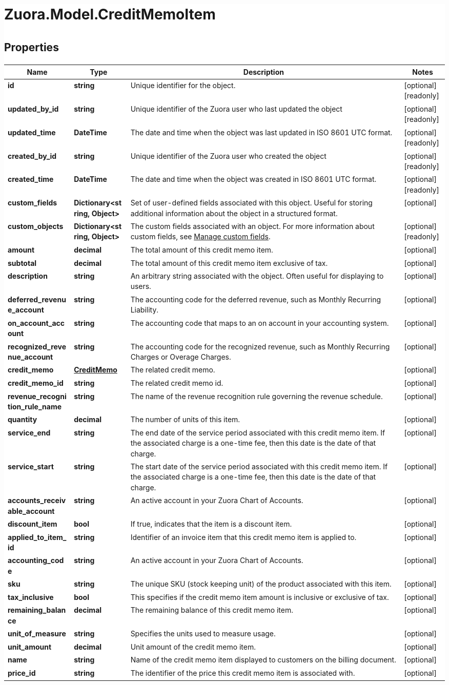 
# Zuora.Model.CreditMemoItem

## Properties

Name | Type | Description | Notes
------------ | ------------- | ------------- | -------------
**id** | **string** | Unique identifier for the object. | [optional] [readonly] 
**updated_by_id** | **string** | Unique identifier of the Zuora user who last updated the object | [optional] [readonly] 
**updated_time** | **DateTime** | The date and time when the object was last updated in ISO 8601 UTC format. | [optional] [readonly] 
**created_by_id** | **string** | Unique identifier of the Zuora user who created the object | [optional] [readonly] 
**created_time** | **DateTime** | The date and time when the object was created in ISO 8601 UTC format. | [optional] [readonly] 
**custom_fields** | **Dictionary&lt;string, Object&gt;** | Set of user-defined fields associated with this object. Useful for storing additional information about the object in a structured format. | [optional] 
**custom_objects** | **Dictionary&lt;string, Object&gt;** | The custom fields associated with an object. For more information about custom fields, see [Manage custom fields](https://knowledgecenter.zuora.com/Central_Platform/Manage_Custom_Fields). | [optional] [readonly] 
**amount** | **decimal** | The total amount of this credit memo item. | [optional] 
**subtotal** | **decimal** | The total amount of this credit memo item exclusive of tax. | [optional] 
**description** | **string** | An arbitrary string associated with the object. Often useful for displaying to users. | [optional] 
**deferred_revenue_account** | **string** | The accounting code for the deferred revenue, such as Monthly Recurring Liability. | [optional] 
**on_account_account** | **string** | The accounting code that maps to an on account in your accounting system. | [optional] 
**recognized_revenue_account** | **string** | The accounting code for the recognized revenue, such as Monthly Recurring Charges or Overage Charges. | [optional] 
**credit_memo** | [**CreditMemo**](CreditMemo.md) | The related credit memo. | [optional] 
**credit_memo_id** | **string** | The related credit memo id. | [optional] 
**revenue_recognition_rule_name** | **string** | The name of the revenue recognition rule governing the revenue schedule. | [optional] 
**quantity** | **decimal** | The number of units of this item. | [optional] 
**service_end** | **string** | The end date of the service period associated with this credit memo item. If the associated charge is a one-time fee, then this date is the date of that charge. | [optional] 
**service_start** | **string** | The start date of the service period associated with this credit memo item. If the associated charge is a one-time fee, then this date is the date of that charge. | [optional] 
**accounts_receivable_account** | **string** | An active account in your Zuora Chart of Accounts. | [optional] 
**discount_item** | **bool** | If true, indicates that the item is a discount item. | [optional] 
**applied_to_item_id** | **string** | Identifier of an invoice item that this credit memo item is applied to. | [optional] 
**accounting_code** | **string** | An active account in your Zuora Chart of Accounts. | [optional] 
**sku** | **string** | The unique SKU (stock keeping unit) of the product associated with this item. | [optional] 
**tax_inclusive** | **bool** | This specifies if the credit memo item amount is inclusive or exclusive of tax. | [optional] 
**remaining_balance** | **decimal** | The remaining balance of this credit memo item. | [optional] 
**unit_of_measure** | **string** | Specifies the units used to measure usage. | [optional] 
**unit_amount** | **decimal** | Unit amount of the credit memo item. | [optional] 
**name** | **string** | Name of the credit memo item displayed to customers on the billing document. | [optional] 
**price_id** | **string** | The identifier of the price this credit memo item is associated with. | [optional] 